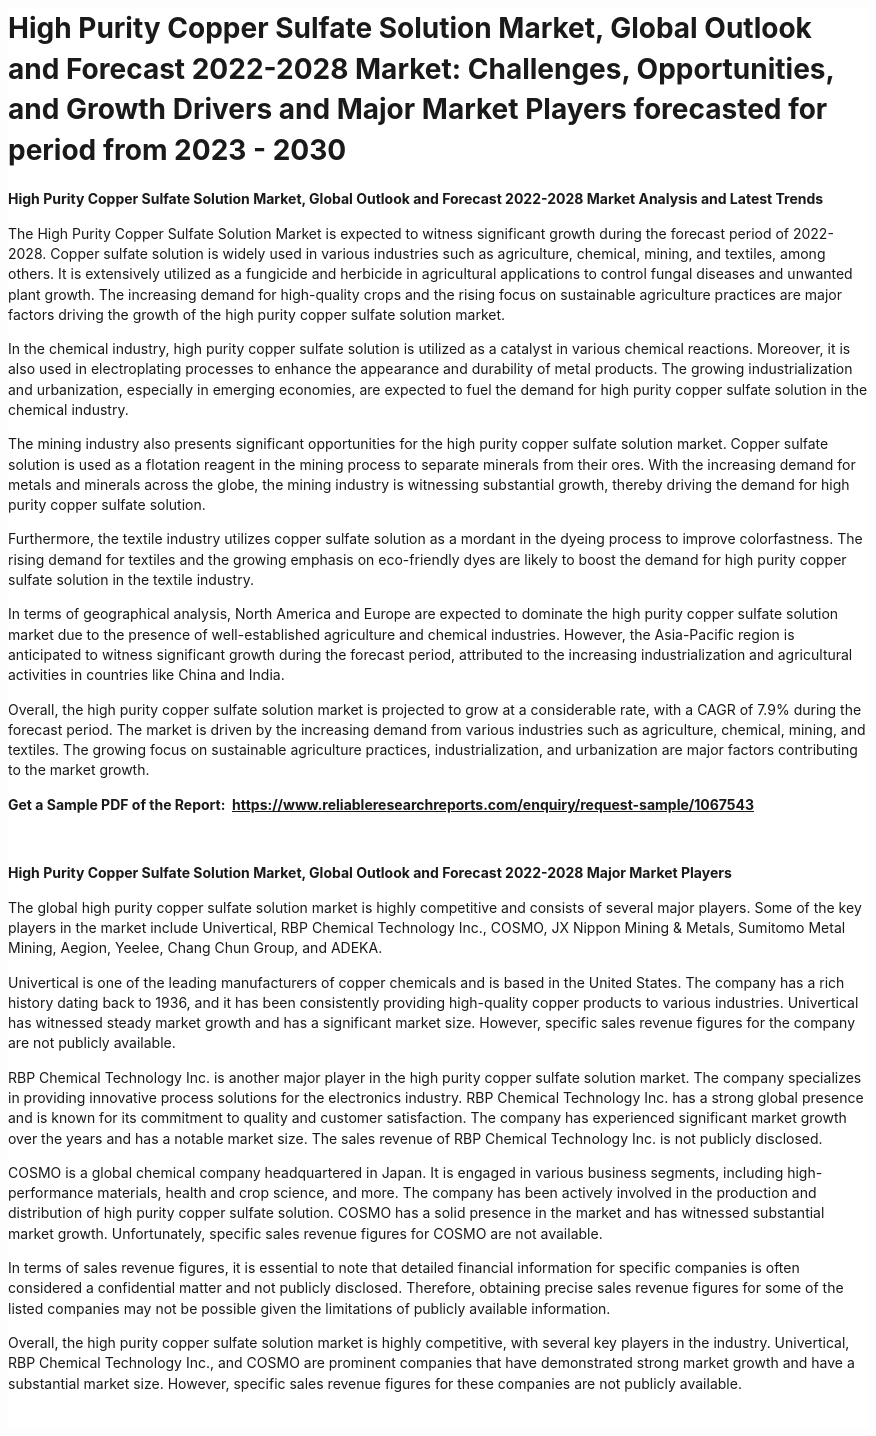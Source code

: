 <p><h1>High Purity Copper Sulfate Solution Market, Global Outlook and Forecast 2022-2028 Market: Challenges, Opportunities, and Growth Drivers and Major Market Players forecasted for period from 2023 - 2030</h1></p><p><strong>High Purity Copper Sulfate Solution Market, Global Outlook and Forecast 2022-2028 Market Analysis and Latest Trends</strong></p>
<p><p>The High Purity Copper Sulfate Solution Market is expected to witness significant growth during the forecast period of 2022-2028. Copper sulfate solution is widely used in various industries such as agriculture, chemical, mining, and textiles, among others. It is extensively utilized as a fungicide and herbicide in agricultural applications to control fungal diseases and unwanted plant growth. The increasing demand for high-quality crops and the rising focus on sustainable agriculture practices are major factors driving the growth of the high purity copper sulfate solution market.</p><p>In the chemical industry, high purity copper sulfate solution is utilized as a catalyst in various chemical reactions. Moreover, it is also used in electroplating processes to enhance the appearance and durability of metal products. The growing industrialization and urbanization, especially in emerging economies, are expected to fuel the demand for high purity copper sulfate solution in the chemical industry.</p><p>The mining industry also presents significant opportunities for the high purity copper sulfate solution market. Copper sulfate solution is used as a flotation reagent in the mining process to separate minerals from their ores. With the increasing demand for metals and minerals across the globe, the mining industry is witnessing substantial growth, thereby driving the demand for high purity copper sulfate solution.</p><p>Furthermore, the textile industry utilizes copper sulfate solution as a mordant in the dyeing process to improve colorfastness. The rising demand for textiles and the growing emphasis on eco-friendly dyes are likely to boost the demand for high purity copper sulfate solution in the textile industry.</p><p>In terms of geographical analysis, North America and Europe are expected to dominate the high purity copper sulfate solution market due to the presence of well-established agriculture and chemical industries. However, the Asia-Pacific region is anticipated to witness significant growth during the forecast period, attributed to the increasing industrialization and agricultural activities in countries like China and India.</p><p>Overall, the high purity copper sulfate solution market is projected to grow at a considerable rate, with a CAGR of 7.9% during the forecast period. The market is driven by the increasing demand from various industries such as agriculture, chemical, mining, and textiles. The growing focus on sustainable agriculture practices, industrialization, and urbanization are major factors contributing to the market growth.</p></p>
<p><strong>Get a Sample PDF of the Report:&nbsp; <a href="https://www.reliableresearchreports.com/enquiry/request-sample/1067543">https://www.reliableresearchreports.com/enquiry/request-sample/1067543</a></strong></p>
<p>&nbsp;</p>
<p><strong>High Purity Copper Sulfate Solution Market, Global Outlook and Forecast 2022-2028 Major Market Players</strong></p>
<p><p>The global high purity copper sulfate solution market is highly competitive and consists of several major players. Some of the key players in the market include Univertical, RBP Chemical Technology Inc., COSMO, JX Nippon Mining & Metals, Sumitomo Metal Mining, Aegion, Yeelee, Chang Chun Group, and ADEKA.</p><p>Univertical is one of the leading manufacturers of copper chemicals and is based in the United States. The company has a rich history dating back to 1936, and it has been consistently providing high-quality copper products to various industries. Univertical has witnessed steady market growth and has a significant market size. However, specific sales revenue figures for the company are not publicly available.</p><p>RBP Chemical Technology Inc. is another major player in the high purity copper sulfate solution market. The company specializes in providing innovative process solutions for the electronics industry. RBP Chemical Technology Inc. has a strong global presence and is known for its commitment to quality and customer satisfaction. The company has experienced significant market growth over the years and has a notable market size. The sales revenue of RBP Chemical Technology Inc. is not publicly disclosed.</p><p>COSMO is a global chemical company headquartered in Japan. It is engaged in various business segments, including high-performance materials, health and crop science, and more. The company has been actively involved in the production and distribution of high purity copper sulfate solution. COSMO has a solid presence in the market and has witnessed substantial market growth. Unfortunately, specific sales revenue figures for COSMO are not available.</p><p>In terms of sales revenue figures, it is essential to note that detailed financial information for specific companies is often considered a confidential matter and not publicly disclosed. Therefore, obtaining precise sales revenue figures for some of the listed companies may not be possible given the limitations of publicly available information.</p><p>Overall, the high purity copper sulfate solution market is highly competitive, with several key players in the industry. Univertical, RBP Chemical Technology Inc., and COSMO are prominent companies that have demonstrated strong market growth and have a substantial market size. However, specific sales revenue figures for these companies are not publicly available.</p></p>
<p>&nbsp;</p>